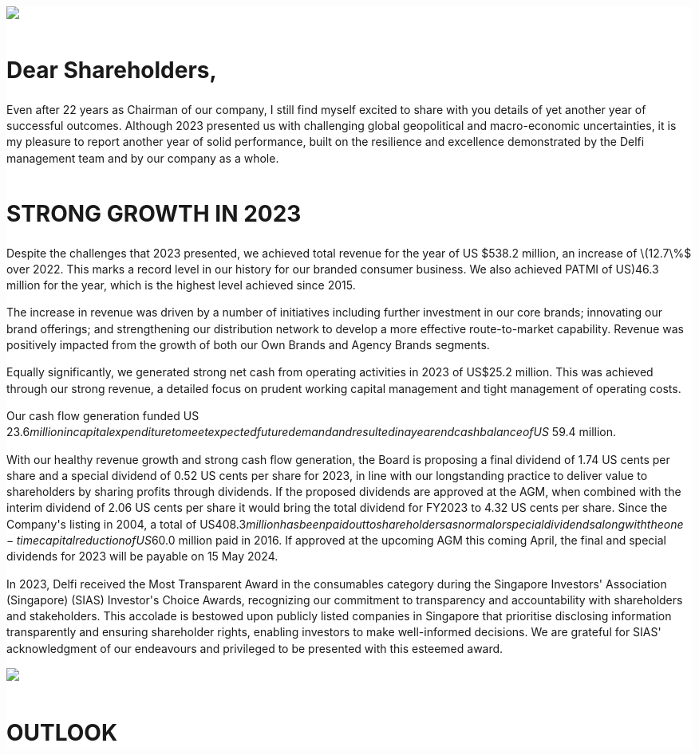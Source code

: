 ![](images/36afdcecb9c9dee03d697adce9741bb3bad2e5f008bd1b530605d8b6dbf2fa59.jpg)

# Dear Shareholders,

Even after 22 years as Chairman of our company, I still find myself excited to share with you details of yet another year of successful outcomes. Although 2023 presented us with challenging global geopolitical and macro-economic uncertainties, it is my pleasure to report another year of solid performance, built on the resilience and excellence demonstrated by the Delfi management team and by our company as a whole.

# STRONG GROWTH IN 2023

Despite the challenges that 2023 presented, we achieved total revenue for the year of US $538.2 million, an increase of \(12.7\%$  over 2022. This marks a record level in our history for our branded consumer business. We also achieved PATMI of US\)46.3 million for the year, which is the highest level achieved since 2015.

The increase in revenue was driven by a number of initiatives including further investment in our core brands; innovating our brand offerings; and strengthening our distribution network to develop a more effective route-to-market capability. Revenue was positively impacted from the growth of both our Own Brands and Agency Brands segments.

Equally significantly, we generated strong net cash from operating activities in 2023 of US$25.2 million. This was achieved through our strong revenue, a detailed focus on prudent working capital management and tight management of operating costs.

Our cash flow generation funded US $23.6 million in capital expenditure to meet expected future demand and resulted in a year end cash balance of US$ 59.4 million.

With our healthy revenue growth and strong cash flow generation, the Board is proposing a final dividend of 1.74 US cents per share and a special dividend of 0.52 US cents per share for 2023, in line with our longstanding practice to deliver value to shareholders by sharing profits through dividends. If the proposed dividends are approved at the AGM, when combined with the interim dividend of 2.06 US cents per share it would bring the total dividend for FY2023 to 4.32 US cents per share. Since the Company's listing in 2004, a total of US$408.3 million has been paid out to shareholders as normal or special dividends along with the one-time capital reduction of US$60.0 million paid in 2016. If approved at the upcoming AGM this coming April, the final and special dividends for 2023 will be payable on 15 May 2024.

In 2023, Delfi received the Most Transparent Award in the consumables category during the Singapore Investors' Association (Singapore) (SIAS) Investor's Choice Awards, recognizing our commitment to transparency and accountability with shareholders and stakeholders. This accolade is bestowed upon publicly listed companies in Singapore that prioritise disclosing information transparently and ensuring shareholder rights, enabling investors to make well-informed decisions. We are grateful for SIAS' acknowledgment of our endeavours and privileged to be presented with this esteemed award.

![](images/7986c73cce6e6abee02ed19e37018bac6a64cc99c40a318f5ce0357b91964097.jpg)

# OUTLOOK
